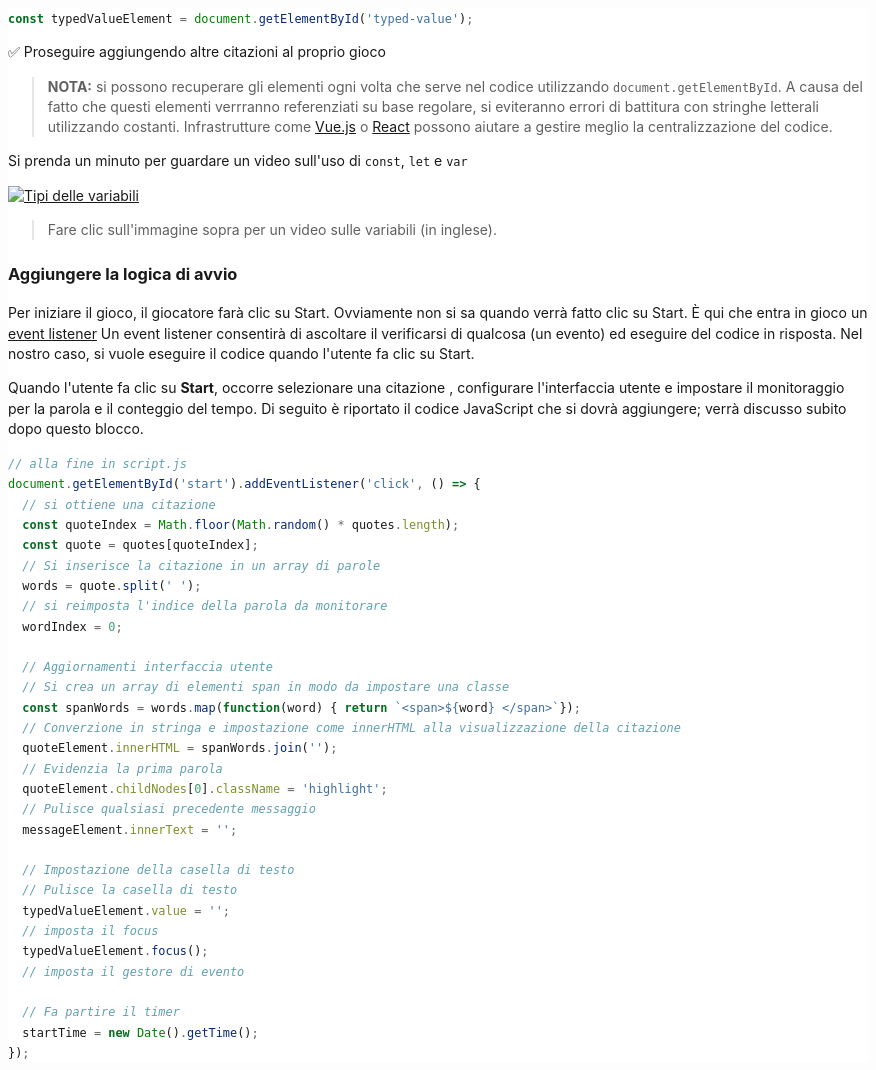 ```javascript
const typedValueElement = document.getElementById('typed-value');
```

✅ Proseguire aggiungendo altre citazioni al proprio gioco

> **NOTA:** si possono recuperare gli elementi ogni volta che serve nel codice utilizzando `document.getElementById`. A causa del fatto che questi elementi verrranno referenziati su base regolare, si eviteranno errori di battitura con stringhe letterali utilizzando costanti. Infrastrutture come [Vue.js](https://vuejs.org/) o [React](https://reactjs.org/) possono aiutare a gestire meglio la centralizzazione del codice.

Si prenda un minuto per guardare un video sull'uso di `const`, `let` e `var`

[![Tipi delle variabili](https://img.youtube.com/vi/JNIXfGiDWM8/0.jpg)](https://youtube.com/watch?v=JNIXfGiDWM8 "  Tipi delle variabili")

> Fare clic sull'immagine sopra per un video sulle variabili (in inglese).

### Aggiungere la logica di avvio

Per iniziare il gioco, il giocatore farà clic su Start. Ovviamente non si sa quando verrà fatto clic su Start. È qui che entra in gioco un [event listener](https://developer.mozilla.org/docs/Web/API/EventTarget/addEventListener) Un event listener consentirà di ascoltare il verificarsi di qualcosa (un evento) ed eseguire del codice in risposta. Nel nostro caso, si vuole eseguire il codice quando l'utente fa clic su Start.

Quando l'utente fa clic su **Start**, occorre selezionare una citazione , configurare l'interfaccia utente e impostare il monitoraggio per la parola e il conteggio del tempo. Di seguito è riportato il codice JavaScript che si dovrà aggiungere; verrà discusso subito dopo questo blocco.

```javascript
// alla fine in script.js
document.getElementById('start').addEventListener('click', () => {
  // si ottiene una citazione
  const quoteIndex = Math.floor(Math.random() * quotes.length);
  const quote = quotes[quoteIndex];
  // Si inserisce la citazione in un array di parole
  words = quote.split(' ');
  // si reimposta l'indice della parola da monitorare
  wordIndex = 0;

  // Aggiornamenti interfaccia utente 
  // Si crea un array di elementi span in modo da impostare una classe
  const spanWords = words.map(function(word) { return `<span>${word} </span>`});
  // Converzione in stringa e impostazione come innerHTML alla visualizzazione della citazione
  quoteElement.innerHTML = spanWords.join('');
  // Evidenzia la prima parola
  quoteElement.childNodes[0].className = 'highlight';
  // Pulisce qualsiasi precedente messaggio
  messageElement.innerText = '';

  // Impostazione della casella di testo
  // Pulisce la casella di testo
  typedValueElement.value = '';
  // imposta il focus
  typedValueElement.focus();
  // imposta il gestore di evento

  // Fa partire il timer
  startTime = new Date().getTime();
});
```
